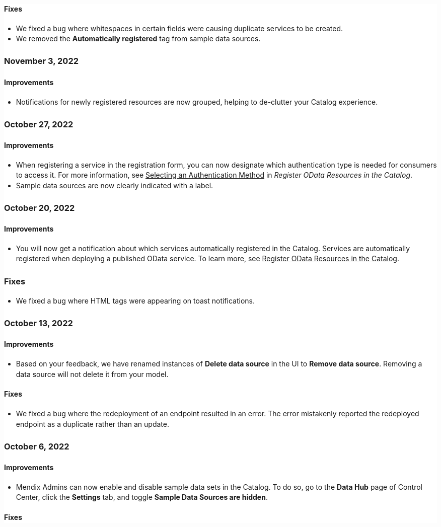 #### Fixes

* We fixed a bug where whitespaces in certain fields were causing duplicate services to be created.
* We removed the **Automatically registered** tag from sample data sources.

### November 3, 2022

#### Improvements

* Notifications for newly registered resources are now grouped, helping to de-clutter your Catalog experience.

### October 27, 2022

#### Improvements

* When registering a service in the registration form, you can now designate which authentication type is needed for consumers to access it. For more information, see [Selecting an Authentication Method](/catalog/register/register-data/#authentication) in *Register OData Resources in the Catalog*.
* Sample data sources are now clearly indicated with a label.

### October 20, 2022

#### Improvements

* You will now get a notification about which services automatically registered in the Catalog. Services are automatically registered when deploying a published OData service. To learn more, see [Register OData Resources in the Catalog](/catalog/register/register-data/).

### Fixes

* We fixed a bug where HTML tags were appearing on toast notifications. 

### October 13, 2022

#### Improvements

* Based on your feedback, we have renamed instances of **Delete data source** in the UI to **Remove data source**. Removing a data source will not delete it from your model.

#### Fixes

* We fixed a bug where the redeployment of an endpoint resulted in an error. The error mistakenly reported the redeployed endpoint as a duplicate rather than an update.

### October 6, 2022

#### Improvements

* Mendix Admins can now enable and disable sample data sets in the Catalog. To do so, go to the **Data Hub** page of Control Center, click the **Settings** tab, and toggle **Sample Data Sources are hidden**. 

#### Fixes
